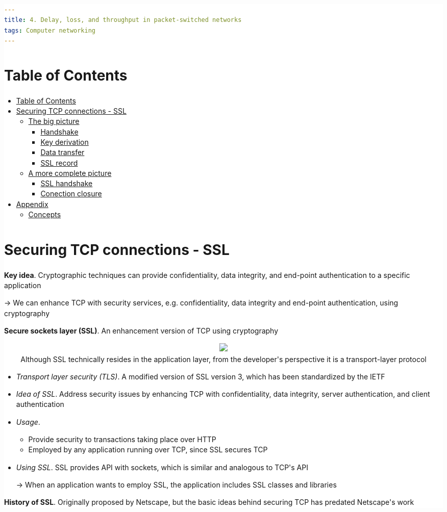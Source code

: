 ```yaml
---
title: 4. Delay, loss, and throughput in packet-switched networks
tags: Computer networking
---
```



# Table of Contents
- [Table of Contents](#table-of-contents)
- [Securing TCP connections - SSL](#securing-tcp-connections---ssl)
  - [The big picture](#the-big-picture)
    - [Handshake](#handshake)
    - [Key derivation](#key-derivation)
    - [Data transfer](#data-transfer)
    - [SSL record](#ssl-record)
  - [A more complete picture](#a-more-complete-picture)
    - [SSL handshake](#ssl-handshake)
    - [Conection closure](#conection-closure)
- [Appendix](#appendix)
  - [Concepts](#concepts)


# Securing TCP connections - SSL
**Key idea**. Cryptographic techniques can provide confidentiality, data integrity, and end-point authentication to a specific application

$\to$ We can enhance TCP with security services, e.g. confidentiality, data integrity and end-point authentication, using cryptography

**Secure sockets layer (SSL)**. An enhancement version of TCP using cryptography

<div style="text-align:center">
    <img src="https://i.imgur.com/FpIzCes.png">
    <figcaption>Although SSL technically resides in the application layer, from the developer's perspective it is a transport-layer protocol</figcaption>
</div>

* *Transport layer security (TLS)*. A modified version of SSL version 3, which has been standardized by the IETF
* *Idea of SSL*. Address security issues by enhancing TCP with confidentiality, data integrity, server authentication, and client authentication
* *Usage*. 
    * Provide security to transactions taking place over HTTP
    * Employed by any application running over TCP, since SSL secures TCP
* *Using SSL*. SSL provides API with sockets, which is similar and analogous to TCP's API

    $\to$ When an application wants to employ SSL, the application includes SSL classes and libraries

**History of SSL**. Originally proposed by Netscape, but the basic ideas behind securing TCP has predated Netscape's work
